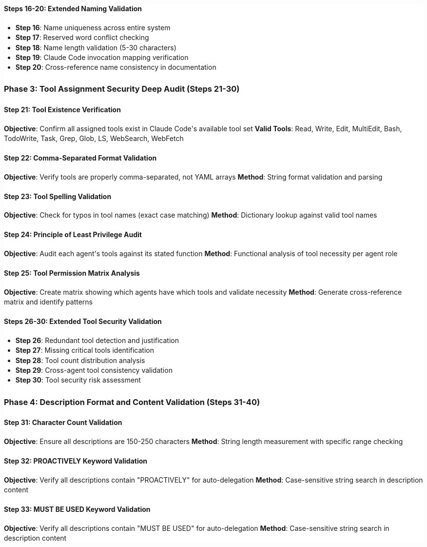 #### Steps 16-20: Extended Naming Validation
- **Step 16**: Name uniqueness across entire system
- **Step 17**: Reserved word conflict checking
- **Step 18**: Name length validation (5-30 characters)
- **Step 19**: Claude Code invocation mapping verification
- **Step 20**: Cross-reference name consistency in documentation

### Phase 3: Tool Assignment Security Deep Audit (Steps 21-30)

#### Step 21: Tool Existence Verification
**Objective**: Confirm all assigned tools exist in Claude Code's available tool set
**Valid Tools**: Read, Write, Edit, MultiEdit, Bash, TodoWrite, Task, Grep, Glob, LS, WebSearch, WebFetch

#### Step 22: Comma-Separated Format Validation
**Objective**: Verify tools are properly comma-separated, not YAML arrays
**Method**: String format validation and parsing

#### Step 23: Tool Spelling Validation  
**Objective**: Check for typos in tool names (exact case matching)
**Method**: Dictionary lookup against valid tool names

#### Step 24: Principle of Least Privilege Audit
**Objective**: Audit each agent's tools against its stated function
**Method**: Functional analysis of tool necessity per agent role

#### Step 25: Tool Permission Matrix Analysis
**Objective**: Create matrix showing which agents have which tools and validate necessity
**Method**: Generate cross-reference matrix and identify patterns

#### Steps 26-30: Extended Tool Security Validation
- **Step 26**: Redundant tool detection and justification
- **Step 27**: Missing critical tools identification  
- **Step 28**: Tool count distribution analysis
- **Step 29**: Cross-agent tool consistency validation
- **Step 30**: Tool security risk assessment

### Phase 4: Description Format and Content Validation (Steps 31-40)

#### Step 31: Character Count Validation
**Objective**: Ensure all descriptions are 150-250 characters
**Method**: String length measurement with specific range checking

#### Step 32: PROACTIVELY Keyword Validation
**Objective**: Verify all descriptions contain "PROACTIVELY" for auto-delegation
**Method**: Case-sensitive string search in description content

#### Step 33: MUST BE USED Keyword Validation  
**Objective**: Verify all descriptions contain "MUST BE USED" for auto-delegation
**Method**: Case-sensitive string search in description content
